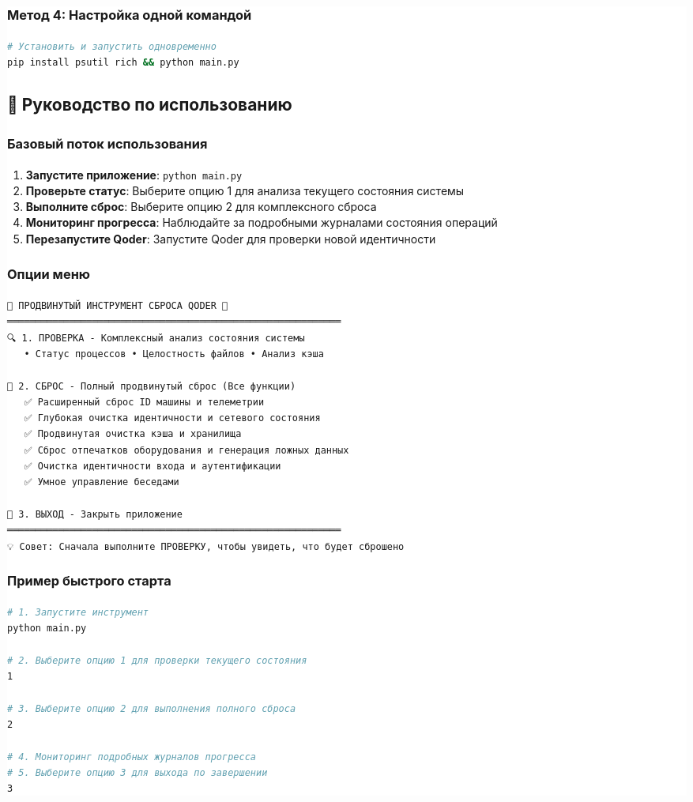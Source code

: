 ### Метод 4: Настройка одной командой

```bash
# Установить и запустить одновременно
pip install psutil rich && python main.py
```

## 🚀 Руководство по использованию

### Базовый поток использования

1. **Запустите приложение**: `python main.py`
2. **Проверьте статус**: Выберите опцию 1 для анализа текущего состояния системы
3. **Выполните сброс**: Выберите опцию 2 для комплексного сброса
4. **Мониторинг прогресса**: Наблюдайте за подробными журналами состояния операций
5. **Перезапустите Qoder**: Запустите Qoder для проверки новой идентичности

### Опции меню

```
🚀 ПРОДВИНУТЫЙ ИНСТРУМЕНТ СБРОСА QODER 🚀
═══════════════════════════════════════════════════════════
🔍 1. ПРОВЕРКА - Комплексный анализ состояния системы
   • Статус процессов • Целостность файлов • Анализ кэша

🔄 2. СБРОС - Полный продвинутый сброс (Все функции)
   ✅ Расширенный сброс ID машины и телеметрии
   ✅ Глубокая очистка идентичности и сетевого состояния
   ✅ Продвинутая очистка кэша и хранилища
   ✅ Сброс отпечатков оборудования и генерация ложных данных
   ✅ Очистка идентичности входа и аутентификации
   ✅ Умное управление беседами

🚪 3. ВЫХОД - Закрыть приложение
═══════════════════════════════════════════════════════════
💡 Совет: Сначала выполните ПРОВЕРКУ, чтобы увидеть, что будет сброшено
```

### Пример быстрого старта

```bash
# 1. Запустите инструмент
python main.py

# 2. Выберите опцию 1 для проверки текущего состояния
1

# 3. Выберите опцию 2 для выполнения полного сброса
2

# 4. Мониторинг подробных журналов прогресса
# 5. Выберите опцию 3 для выхода по завершении
3
```
